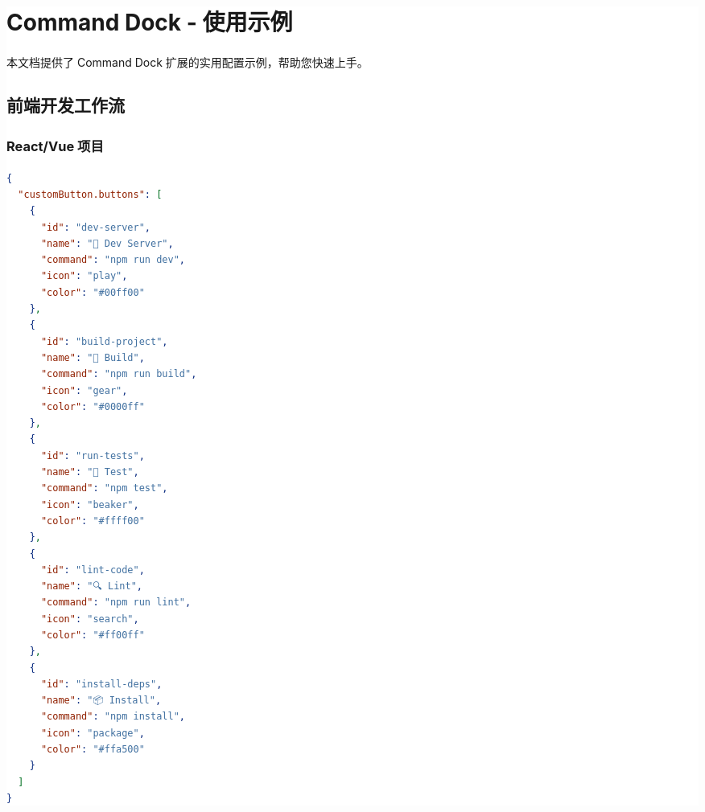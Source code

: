 # Command Dock - 使用示例

本文档提供了 Command Dock 扩展的实用配置示例，帮助您快速上手。

## 前端开发工作流

### React/Vue 项目

```json
{
  "customButton.buttons": [
    {
      "id": "dev-server",
      "name": "🚀 Dev Server",
      "command": "npm run dev",
      "icon": "play",
      "color": "#00ff00"
    },
    {
      "id": "build-project",
      "name": "🔨 Build",
      "command": "npm run build",
      "icon": "gear",
      "color": "#0000ff"
    },
    {
      "id": "run-tests",
      "name": "🧪 Test",
      "command": "npm test",
      "icon": "beaker",
      "color": "#ffff00"
    },
    {
      "id": "lint-code",
      "name": "🔍 Lint",
      "command": "npm run lint",
      "icon": "search",
      "color": "#ff00ff"
    },
    {
      "id": "install-deps",
      "name": "📦 Install",
      "command": "npm install",
      "icon": "package",
      "color": "#ffa500"
    }
  ]
}
```
